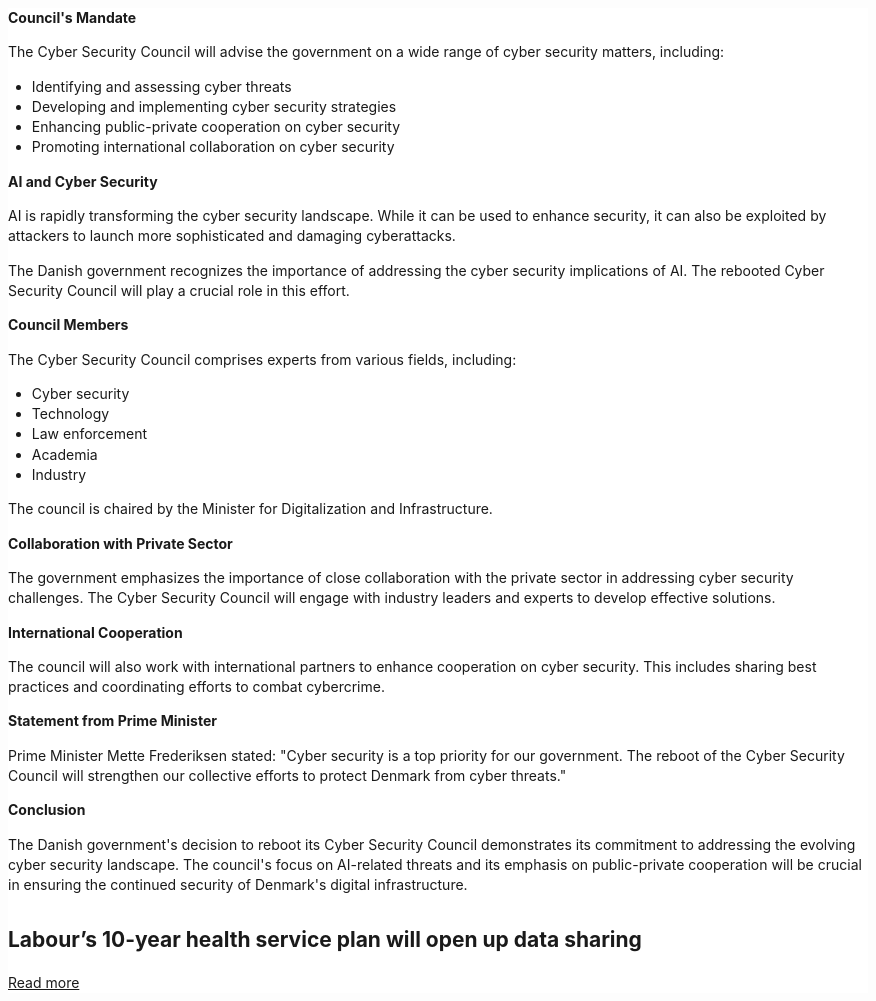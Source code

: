 **Council's Mandate**

The Cyber Security Council will advise the government on a wide range of cyber security matters, including:

* Identifying and assessing cyber threats
* Developing and implementing cyber security strategies
* Enhancing public-private cooperation on cyber security
* Promoting international collaboration on cyber security

**AI and Cyber Security**

AI is rapidly transforming the cyber security landscape. While it can be used to enhance security, it can also be exploited by attackers to launch more sophisticated and damaging cyberattacks.

The Danish government recognizes the importance of addressing the cyber security implications of AI. The rebooted Cyber Security Council will play a crucial role in this effort.

**Council Members**

The Cyber Security Council comprises experts from various fields, including:

* Cyber security
* Technology
* Law enforcement
* Academia
* Industry

The council is chaired by the Minister for Digitalization and Infrastructure.

**Collaboration with Private Sector**

The government emphasizes the importance of close collaboration with the private sector in addressing cyber security challenges. The Cyber Security Council will engage with industry leaders and experts to develop effective solutions.

**International Cooperation**

The council will also work with international partners to enhance cooperation on cyber security. This includes sharing best practices and coordinating efforts to combat cybercrime.

**Statement from Prime Minister**

Prime Minister Mette Frederiksen stated: "Cyber security is a top priority for our government. The reboot of the Cyber Security Council will strengthen our collective efforts to protect Denmark from cyber threats."

**Conclusion**

The Danish government's decision to reboot its Cyber Security Council demonstrates its commitment to addressing the evolving cyber security landscape. The council's focus on AI-related threats and its emphasis on public-private cooperation will be crucial in ensuring the continued security of Denmark's digital infrastructure.

## Labour’s 10-year health service plan will open up data sharing
[Read more](https://www.computerweekly.com/news/366614101/Labours-10-year-health-service-plan-will-open-up-data-sharing)
